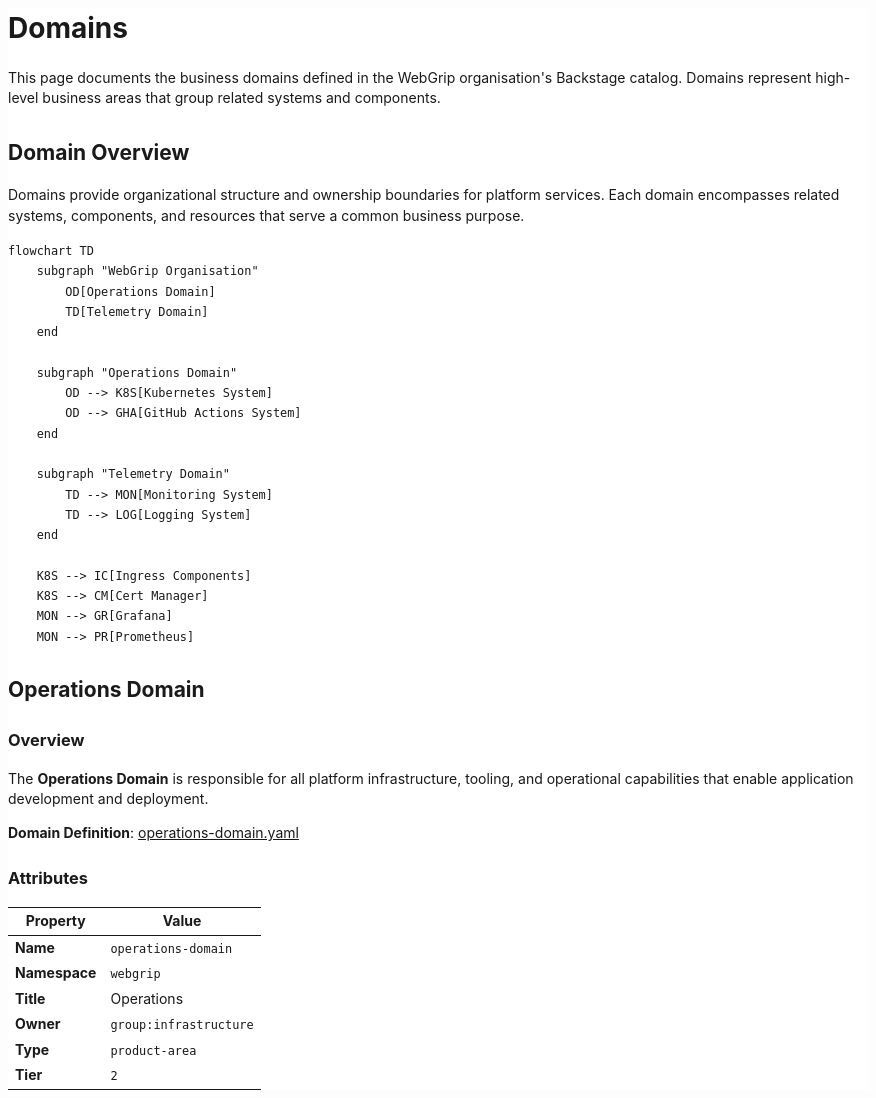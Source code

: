 # Domains

This page documents the business domains defined in the WebGrip organisation's Backstage catalog. Domains represent high-level business areas that group related systems and components.

## Domain Overview

Domains provide organizational structure and ownership boundaries for platform services. Each domain encompasses related systems, components, and resources that serve a common business purpose.

```mermaid
flowchart TD
    subgraph "WebGrip Organisation"
        OD[Operations Domain]
        TD[Telemetry Domain]
    end
    
    subgraph "Operations Domain"
        OD --> K8S[Kubernetes System]
        OD --> GHA[GitHub Actions System]
    end
    
    subgraph "Telemetry Domain" 
        TD --> MON[Monitoring System]
        TD --> LOG[Logging System]
    end
    
    K8S --> IC[Ingress Components]
    K8S --> CM[Cert Manager]
    MON --> GR[Grafana]
    MON --> PR[Prometheus]
```

## Operations Domain

### Overview

The **Operations Domain** is responsible for all platform infrastructure, tooling, and operational capabilities that enable application development and deployment.

**Domain Definition**: [operations-domain.yaml](../../catalog/domains/operations-domain.yaml)

### Attributes

| Property | Value |
|----------|-------|
| **Name** | `operations-domain` |
| **Namespace** | `webgrip` |
| **Title** | Operations |
| **Owner** | `group:infrastructure` |
| **Type** | `product-area` |
| **Tier** | `2` |
